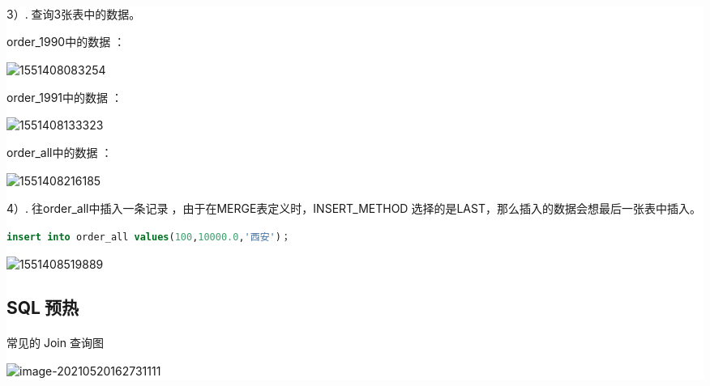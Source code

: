 3）. 查询3张表中的数据。

order_1990中的数据 ： 

![1551408083254](https://cdn.jsdelivr.net/gh/oddfar/static/img/MySQL高级.assets/1551408083254.png)

order_1991中的数据 ： 

![1551408133323](https://cdn.jsdelivr.net/gh/oddfar/static/img/MySQL高级.assets/1551408133323.png)

order_all中的数据 ：

![1551408216185](https://cdn.jsdelivr.net/gh/oddfar/static/img/MySQL高级.assets/1551408216185.png)

4）. 往order_all中插入一条记录 ，由于在MERGE表定义时，INSERT_METHOD 选择的是LAST，那么插入的数据会想最后一张表中插入。

```sql
insert into order_all values(100,10000.0,'西安')；
```

![1551408519889](https://cdn.jsdelivr.net/gh/oddfar/static/img/MySQL高级.assets/1551408519889.png)



## SQL 预热

常见的 Join 查询图

![image-20210520162731111](https://cdn.jsdelivr.net/gh/oddfar/static/img/MySQL高级.assets/image-20210520162731111.png)





